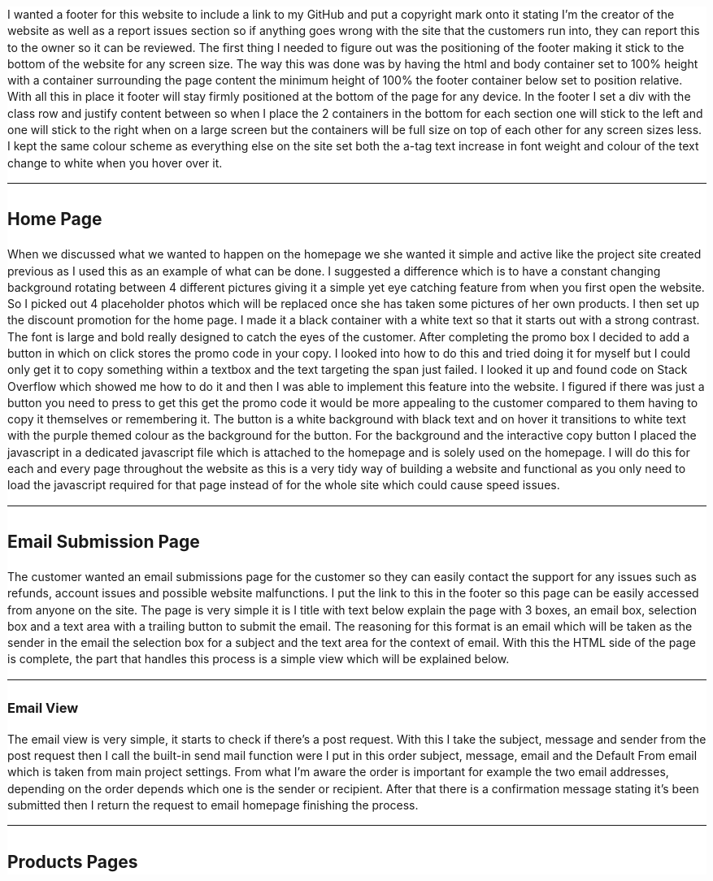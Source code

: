 <p>I wanted a footer for this website to include a link to my GitHub and put a copyright mark onto it stating I’m the creator of the website as well as a report issues section so if anything goes wrong with the site that the customers run into, they can report this to the owner so it can be reviewed. The first thing I needed to figure out was the positioning of the footer making it stick to the bottom of the website for any screen size. The way this was done was by having the html and body container set to 100% height with a container surrounding the page content the minimum height of 100% the footer container below set to position relative. With all this in place it footer will stay firmly positioned at the bottom of the page for any device. In the footer I set a div with the class row and justify content between so when I place the 2 containers in the bottom for each section one will stick to the left and one will stick to the right when on a large screen but the containers will be full size on top of each other for any screen sizes less. I kept the same colour scheme as everything else on the site set both the a-tag text increase in font weight and colour of the text change to white when you hover over it. </p>
<hr>
<h2>Home Page</h2>
<p>When we discussed what we wanted to happen on the homepage we she wanted it simple and active like the project site created previous as I used this as an example of what can be done. I suggested a difference which is to have a constant changing background rotating between 4 different pictures giving it a simple yet eye catching feature from when you first open the website. So I picked out 4 placeholder photos which will be replaced once she has taken some pictures of her own products. I then set up the discount promotion for the home page. I made it a black container with a white text so that it starts out with a strong contrast. The font is large and bold really designed to catch the eyes of the customer. After completing the promo box I decided to add a button in which on click stores the promo code in your copy. I looked into how to do this and tried doing it for myself but I could only get it to copy something within a textbox and the text targeting the span just failed. I looked it up and found code on Stack Overflow which showed me how to do it and then I was able to implement this feature into the website. I figured if there was just a button you need to press to get this get the promo code it would be more appealing to the customer compared to them having to copy it themselves or remembering it. The button is a white background with black text and on hover it transitions to white text with the purple themed colour as the background for the button. For the background and the interactive copy button I placed the javascript in a dedicated javascript file which is attached to the homepage and is solely used on the homepage. I will do this for each and every page throughout the website as this is a very tidy way of building a website and functional as you only need to load the javascript required for that page instead of for the whole site which could cause speed issues.</p>
<hr>
<h2>Email Submission Page</h2>
<p>The customer wanted an email submissions page for the customer so they can easily contact the support for any issues such as refunds, account issues and possible website malfunctions. I put the link to this in the footer so this page can be easily accessed from anyone on the site. The page is very simple it is I title with text below explain the page with 3 boxes, an email box, selection box and a text area with a trailing button to submit the email. The reasoning for this format is an email which will be taken as the sender in the email the selection box for a subject and the text area for the context of email. With this the HTML side of the page is complete, the part that handles this process is a simple view which will be explained below.</p>
<hr>
<h3>Email View</h3>
<p>The email view is very simple, it starts to check if there’s a post request. With this I take the subject, message and sender from the post request then I call the built-in send mail function were I put in this order subject, message, email and the Default From email which is taken from main project settings. From what I’m aware the order is important for example the two email addresses, depending on the order depends which one is the sender or recipient. After that there is a confirmation message stating it’s been submitted then I return the request to email homepage finishing the process.</p>
<hr>
<h2>Products Pages</h2>